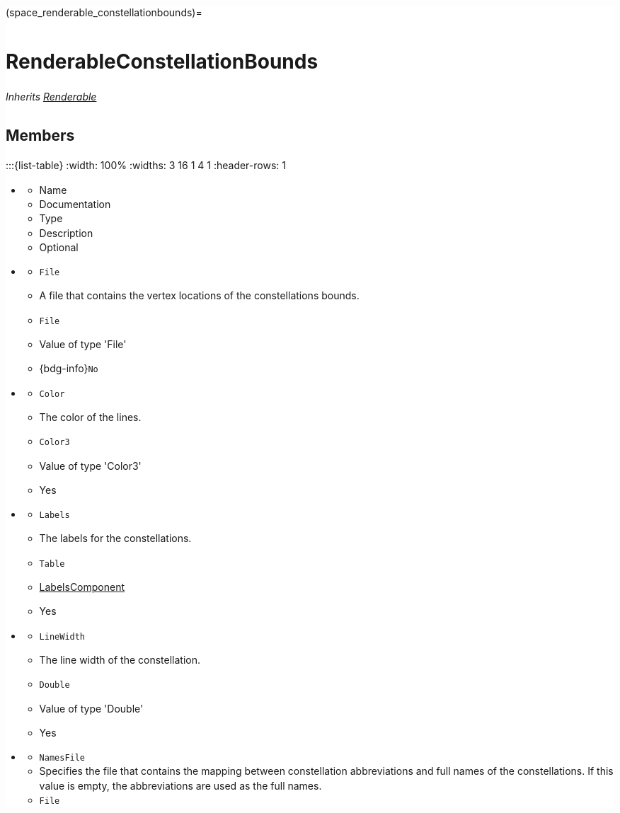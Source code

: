 



(space_renderable_constellationbounds)=
# RenderableConstellationBounds

_Inherits [Renderable](#renderable)_




## Members


:::{list-table}
:width: 100%
:widths: 3 16 1 4 1
:header-rows: 1
*   - Name
    - Documentation
    - Type
    - Description
    - Optional

*   - `File`
    - A file that contains the vertex locations of the constellations bounds.
    - `File`
    
    - Value of type 'File' 
    
    - {bdg-info}`No`
    
*   - `Color`
    - The color of the lines.
    - `Color3`
    
    - Value of type 'Color3' 
    
    - Yes
    
*   - `Labels`
    - The labels for the constellations.
    - `Table`
    
    - [LabelsComponent](#labelscomponent)
    
    - Yes
    
*   - `LineWidth`
    - The line width of the constellation.
    - `Double`
    
    - Value of type 'Double' 
    
    - Yes
    
*   - `NamesFile`
    - Specifies the file that contains the mapping between constellation abbreviations and full names of the constellations. If this value is empty, the abbreviations are used as the full names.
    - `File`
    